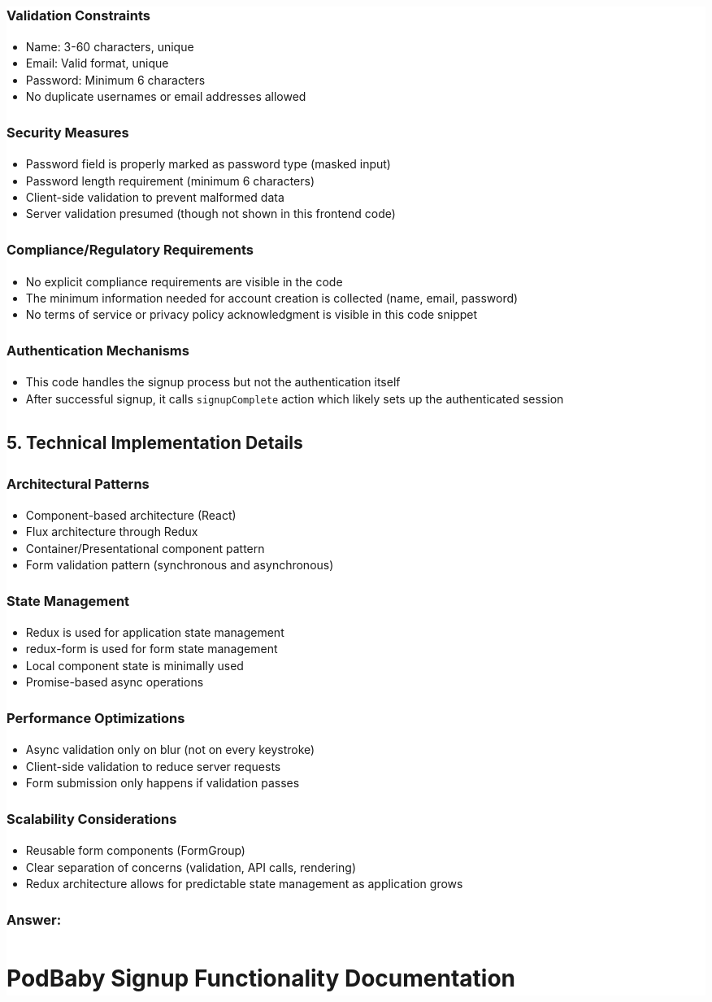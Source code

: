### Validation Constraints
- Name: 3-60 characters, unique
- Email: Valid format, unique
- Password: Minimum 6 characters
- No duplicate usernames or email addresses allowed

### Security Measures
- Password field is properly marked as password type (masked input)
- Password length requirement (minimum 6 characters)
- Client-side validation to prevent malformed data
- Server validation presumed (though not shown in this frontend code)

### Compliance/Regulatory Requirements
- No explicit compliance requirements are visible in the code
- The minimum information needed for account creation is collected (name, email, password)
- No terms of service or privacy policy acknowledgment is visible in this code snippet

### Authentication Mechanisms
- This code handles the signup process but not the authentication itself
- After successful signup, it calls `signupComplete` action which likely sets up the authenticated session

## 5. Technical Implementation Details

### Architectural Patterns
- Component-based architecture (React)
- Flux architecture through Redux
- Container/Presentational component pattern
- Form validation pattern (synchronous and asynchronous)

### State Management
- Redux is used for application state management
- redux-form is used for form state management
- Local component state is minimally used
- Promise-based async operations

### Performance Optimizations
- Async validation only on blur (not on every keystroke)
- Client-side validation to reduce server requests
- Form submission only happens if validation passes

### Scalability Considerations
- Reusable form components (FormGroup)
- Clear separation of concerns (validation, API calls, rendering)
- Redux architecture allows for predictable state management as application grows

### Answer:
# PodBaby Signup Functionality Documentation
